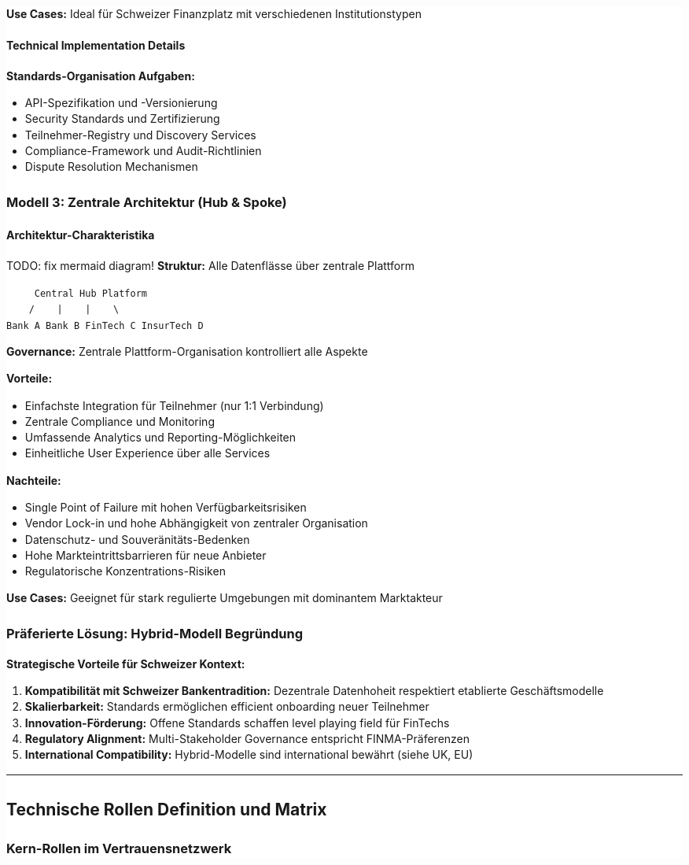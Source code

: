 **Use Cases:** Ideal für Schweizer Finanzplatz mit verschiedenen Institutionstypen

#### Technical Implementation Details
**Standards-Organisation Aufgaben:**
- API-Spezifikation und -Versionierung
- Security Standards und Zertifizierung
- Teilnehmer-Registry und Discovery Services
- Compliance-Framework und Audit-Richtlinien
- Dispute Resolution Mechanismen

### Modell 3: Zentrale Architektur (Hub & Spoke)

#### Architektur-Charakteristika
TODO: fix mermaid diagram!
**Struktur:** Alle Datenflässe über zentrale Plattform
```
     Central Hub Platform
    /    |    |    \
Bank A Bank B FinTech C InsurTech D
```

**Governance:** Zentrale Plattform-Organisation kontrolliert alle Aspekte

**Vorteile:**
- Einfachste Integration für Teilnehmer (nur 1:1 Verbindung)
- Zentrale Compliance und Monitoring
- Umfassende Analytics und Reporting-Möglichkeiten
- Einheitliche User Experience über alle Services

**Nachteile:**
- Single Point of Failure mit hohen Verfügbarkeitsrisiken
- Vendor Lock-in und hohe Abhängigkeit von zentraler Organisation
- Datenschutz- und Souveränitäts-Bedenken
- Hohe Markteintrittsbarrieren für neue Anbieter
- Regulatorische Konzentrations-Risiken

**Use Cases:** Geeignet für stark regulierte Umgebungen mit dominantem Marktakteur

### Präferierte Lösung: Hybrid-Modell Begründung

**Strategische Vorteile für Schweizer Kontext:**
1. **Kompatibilität mit Schweizer Bankentradition:** Dezentrale Datenhoheit respektiert etablierte Geschäftsmodelle
2. **Skalierbarkeit:** Standards ermöglichen efficient onboarding neuer Teilnehmer
3. **Innovation-Förderung:** Offene Standards schaffen level playing field für FinTechs
4. **Regulatory Alignment:** Multi-Stakeholder Governance entspricht FINMA-Präferenzen
5. **International Compatibility:** Hybrid-Modelle sind international bewährt (siehe UK, EU)

---

## Technische Rollen Definition und Matrix

### Kern-Rollen im Vertrauensnetzwerk
